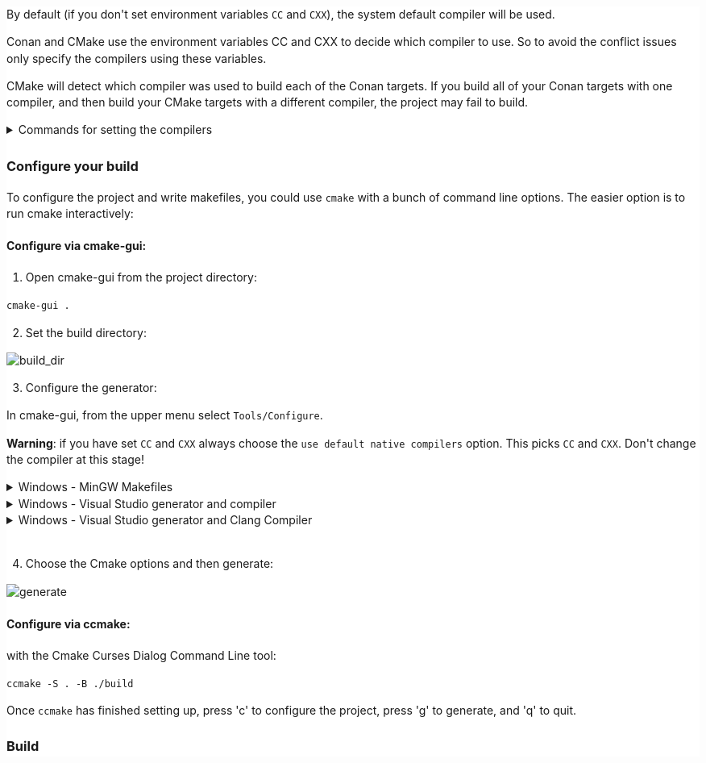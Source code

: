 By default (if you don't set environment variables `CC` and `CXX`), the system
default compiler will be used.

Conan and CMake use the environment variables CC and CXX to decide which
compiler to use. So to avoid the conflict issues only specify the compilers
using these variables.

CMake will detect which compiler was used to build each of the Conan targets. If
you build all of your Conan targets with one compiler, and then build your CMake
targets with a different compiler, the project may fail to build.

<details><summary>Commands for setting the compilers </summary></details>

### Configure your build

To configure the project and write makefiles, you could use `cmake` with a bunch
of command line options. The easier option is to run cmake interactively:

#### **Configure via cmake-gui**:

1. Open cmake-gui from the project directory:

```
cmake-gui .
```

2. Set the build directory:

![build_dir](https://user-images.githubusercontent.com/16418197/82524586-fa48e380-9af4-11ea-8514-4e18a063d8eb.jpg)

3. Configure the generator:

In cmake-gui, from the upper menu select `Tools/Configure`.

**Warning**: if you have set `CC` and `CXX` always choose the
`use default native compilers` option. This picks `CC` and `CXX`. Don't change
the compiler at this stage!

<details><summary>Windows - MinGW Makefiles</summary></details>

<details><summary>Windows - Visual Studio generator and compiler</summary></details>

<details><summary>Windows - Visual Studio generator and Clang Compiler</summary></details>
<br/>

4. Choose the Cmake options and then generate:

![generate](https://user-images.githubusercontent.com/16418197/82781591-c97feb80-9e1f-11ea-86c8-f2748b96f516.png)

#### **Configure via ccmake**:

with the Cmake Curses Dialog Command Line tool:

    ccmake -S . -B ./build

Once `ccmake` has finished setting up, press 'c' to configure the project, press
'g' to generate, and 'q' to quit.

### Build
